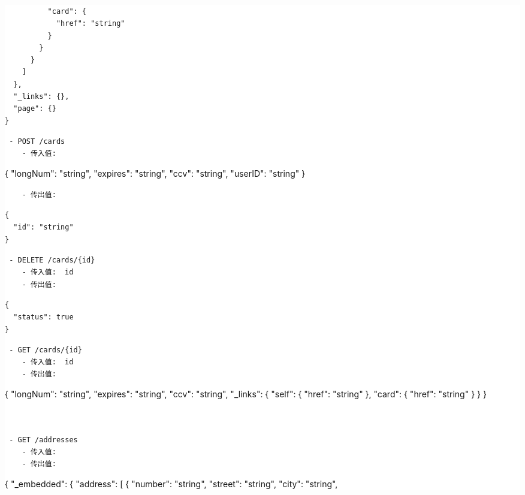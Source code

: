 	          "card": {
	            "href": "string"
	          }
	        }
	      }
	    ]
	  },
	  "_links": {},
	  "page": {}
	}
````
 - POST /cards
	- 传入值:  
````
{
  "longNum": "string",
  "expires": "string",
  "ccv": "string",
  "userID": "string"
}
````
	- 传出值: 
````
	{
	  "id": "string"
	}
````
 - DELETE /cards/{id}
	- 传入值:  id
	- 传出值: 
````
	{
	  "status": true
	}
````
 - GET /cards/{id}
	- 传入值:  id
	- 传出值: 
````
{
  "longNum": "string",
  "expires": "string",
  "ccv": "string",
  "_links": {
    "self": {
      "href": "string"
    },
    "card": {
      "href": "string"
    }
  }
}
````


 - GET /addresses
	- 传入值:  
	- 传出值: 
````
{
  "_embedded": {
    "address": [
      {
        "number": "string",
        "street": "string",
        "city": "string",